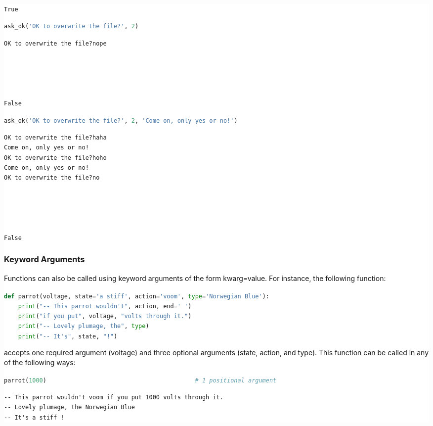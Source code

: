

    True




```python
ask_ok('OK to overwrite the file?', 2)
```

    OK to overwrite the file?nope
    




    False




```python
ask_ok('OK to overwrite the file?', 2, 'Come on, only yes or no!')
```

    OK to overwrite the file?haha
    Come on, only yes or no!
    OK to overwrite the file?hoho
    Come on, only yes or no!
    OK to overwrite the file?no
    




    False



### Keyword Arguments
Functions can also be called using keyword arguments of the form kwarg=value. For instance, the following function:


```python
def parrot(voltage, state='a stiff', action='voom', type='Norwegian Blue'):
    print("-- This parrot wouldn't", action, end=' ')
    print("if you put", voltage, "volts through it.")
    print("-- Lovely plumage, the", type)
    print("-- It's", state, "!")
```

accepts one required argument (voltage) and three optional arguments (state, action, and type). This function can be called in any of the following ways:


```python
parrot(1000)                                          # 1 positional argument
```

    -- This parrot wouldn't voom if you put 1000 volts through it.
    -- Lovely plumage, the Norwegian Blue
    -- It's a stiff !
    

